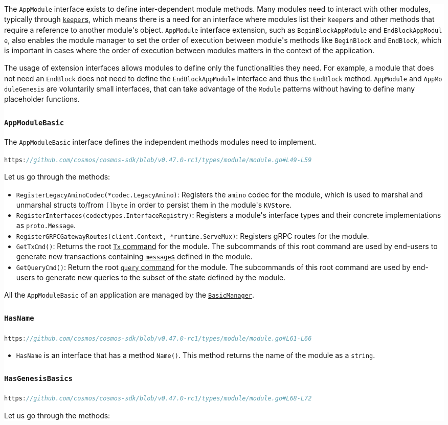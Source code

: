 The `AppModule` interface exists to define inter-dependent module methods. Many modules need to interact with other modules, typically through [`keeper`s](./06-keeper.md), which means there is a need for an interface where modules list their `keeper`s and other methods that require a reference to another module's object. `AppModule` interface extension, such as `BeginBlockAppModule` and `EndBlockAppModule`, also enables the module manager to set the order of execution between module's methods like `BeginBlock` and `EndBlock`, which is important in cases where the order of execution between modules matters in the context of the application.

The usage of extension interfaces allows modules to define only the functionalities they need. For example, a module that does not need an `EndBlock` does not need to define the `EndBlockAppModule` interface and thus the `EndBlock` method. `AppModule` and `AppModuleGenesis` are voluntarily small interfaces, that can take advantage of the `Module` patterns without having to define many placeholder functions.

### `AppModuleBasic`

The `AppModuleBasic` interface defines the independent methods modules need to implement.

```go reference
https://github.com/cosmos/cosmos-sdk/blob/v0.47.0-rc1/types/module/module.go#L49-L59
```

Let us go through the methods:

* `RegisterLegacyAminoCodec(*codec.LegacyAmino)`: Registers the `amino` codec for the module, which is used to marshal and unmarshal structs to/from `[]byte` in order to persist them in the module's `KVStore`.
* `RegisterInterfaces(codectypes.InterfaceRegistry)`: Registers a module's interface types and their concrete implementations as `proto.Message`.
* `RegisterGRPCGatewayRoutes(client.Context, *runtime.ServeMux)`: Registers gRPC routes for the module.
* `GetTxCmd()`: Returns the root [`Tx` command](./09-module-interfaces.md#tx) for the module. The subcommands of this root command are used by end-users to generate new transactions containing [`message`s](./02-messages-and-queries.md#queries) defined in the module.
* `GetQueryCmd()`: Return the root [`query` command](./09-module-interfaces.md#query) for the module. The subcommands of this root command are used by end-users to generate new queries to the subset of the state defined by the module.

All the `AppModuleBasic` of an application are managed by the [`BasicManager`](#basicmanager).

### `HasName`

```go reference
https://github.com/cosmos/cosmos-sdk/blob/v0.47.0-rc1/types/module/module.go#L61-L66
```

* `HasName` is an interface that has a method `Name()`. This method returns the name of the module as a `string`.

### `HasGenesisBasics`

```go reference
https://github.com/cosmos/cosmos-sdk/blob/v0.47.0-rc1/types/module/module.go#L68-L72
```

Let us go through the methods:
